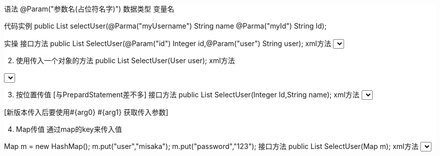    语法 @Param("参数名(占位符名字)") 数据类型 变量名 

   代码实例 public List<T> selectUser(@Parma("myUsername") String name
                                     @Parma("myId") String Id);

   
   实操 
   接口方法
   public List<User> SelectUser(@Param("id") Integer id,@Param("user") String user);
   xml方法
   <select id="SelectUser"  resultType="com.misaka.domain.User">
   select *
   from user
   where id = #{myId} and user = #{myUsername}  [这里的占位符字符 必须为注解的参数名]
   </select>

 2) 使用传入一个对象的方法
 public List<User> SelectUser(User user);
 xml方法
 <select id="SelectUser"  resultType="com.misaka.domain.User">
 select *
 from user
 where id = #{id} and user = #{user}  [这里的占位符字符 #{id}==传入的对象的id属性值 #{user}==传入的对象的user属性值]
 </select>


 3) 按位置传值 [与PrepardStatement差不多]
    接口方法
public List<User> SelectUser(Integer Id,String name);
    xml方法
    <select id="SelectUser"  resultType="com.misaka.domain.User">
    select *
    from user
    where id = #{0} and user = #{1}  [这里的占位符字符 #{0}==传入的第一个参数 #{1}==传入的第二个参数]
    </select>
    
[新版本传入后要使用#{arg0} #{arg1} 获取传入参数]

  
 4) Map传值
  通过map的key来传入值
    
  Map m = new HashMap();
  m.put("user","misaka");
  m.put("password","123");
  接口方法
  public List<User> SelectUser(Map m);
  xml方法
  <select id="SelectUser"  resultType="com.misaka.domain.User">
  select *
  from user
  where id = #{user} and user = #{password}  [这里的占位符字符 #{user}==传入的Map的user(key) #{password}==传入的Map的password(key)]
  </select>
   
